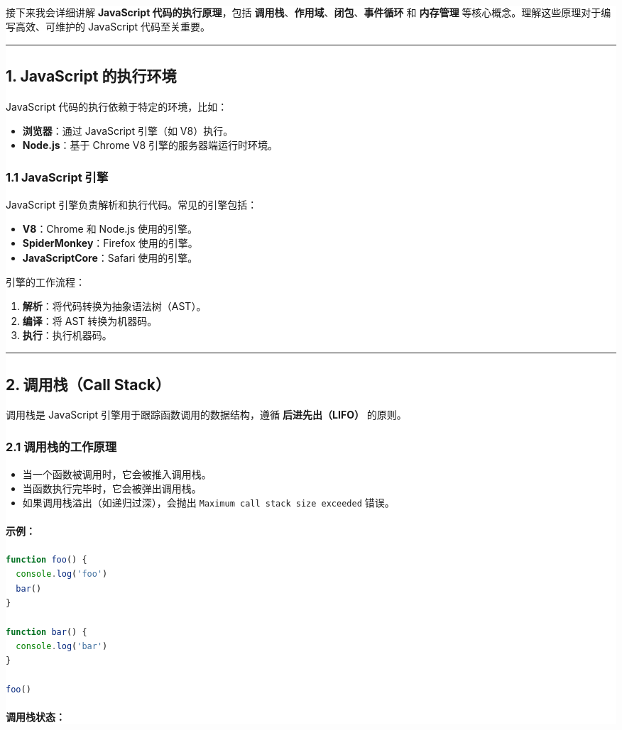 

接下来我会详细讲解 **JavaScript 代码的执行原理**，包括 **调用栈**、**作用域**、**闭包**、**事件循环** 和 **内存管理** 等核心概念。理解这些原理对于编写高效、可维护的 JavaScript 代码至关重要。

---

## 1. JavaScript 的执行环境

JavaScript 代码的执行依赖于特定的环境，比如：

- **浏览器**：通过 JavaScript 引擎（如 V8）执行。
- **Node.js**：基于 Chrome V8 引擎的服务器端运行时环境。

### 1.1 JavaScript 引擎

JavaScript 引擎负责解析和执行代码。常见的引擎包括：

- **V8**：Chrome 和 Node.js 使用的引擎。
- **SpiderMonkey**：Firefox 使用的引擎。
- **JavaScriptCore**：Safari 使用的引擎。

引擎的工作流程：

1. **解析**：将代码转换为抽象语法树（AST）。
2. **编译**：将 AST 转换为机器码。
3. **执行**：执行机器码。

---

## 2. 调用栈（Call Stack）

调用栈是 JavaScript 引擎用于跟踪函数调用的数据结构，遵循 **后进先出（LIFO）** 的原则。

### 2.1 调用栈的工作原理

- 当一个函数被调用时，它会被推入调用栈。
- 当函数执行完毕时，它会被弹出调用栈。
- 如果调用栈溢出（如递归过深），会抛出 `Maximum call stack size exceeded` 错误。

#### 示例：

```javascript
function foo() {
  console.log('foo')
  bar()
}

function bar() {
  console.log('bar')
}

foo()
```

#### 调用栈状态：
